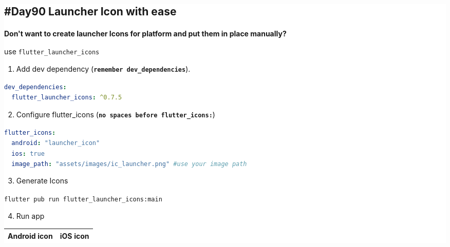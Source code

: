 ## #Day90 Launcher Icon with ease

 **Don't want to create launcher Icons for platform and put them in place manually?**

 use `flutter_launcher_icons`

 1. Add dev dependency (__`remember dev_dependencies`__).

```yml
dev_dependencies:
  flutter_launcher_icons: ^0.7.5
```

 2. Configure flutter_icons (**`no spaces before flutter_icons:`**)

```yml
flutter_icons:
  android: "launcher_icon"
  ios: true
  image_path: "assets/images/ic_launcher.png" #use your image path
```

3. Generate Icons

```shell
flutter pub run flutter_launcher_icons:main
```

4. Run app

| Android icon |iOS icon|
|--|--|
